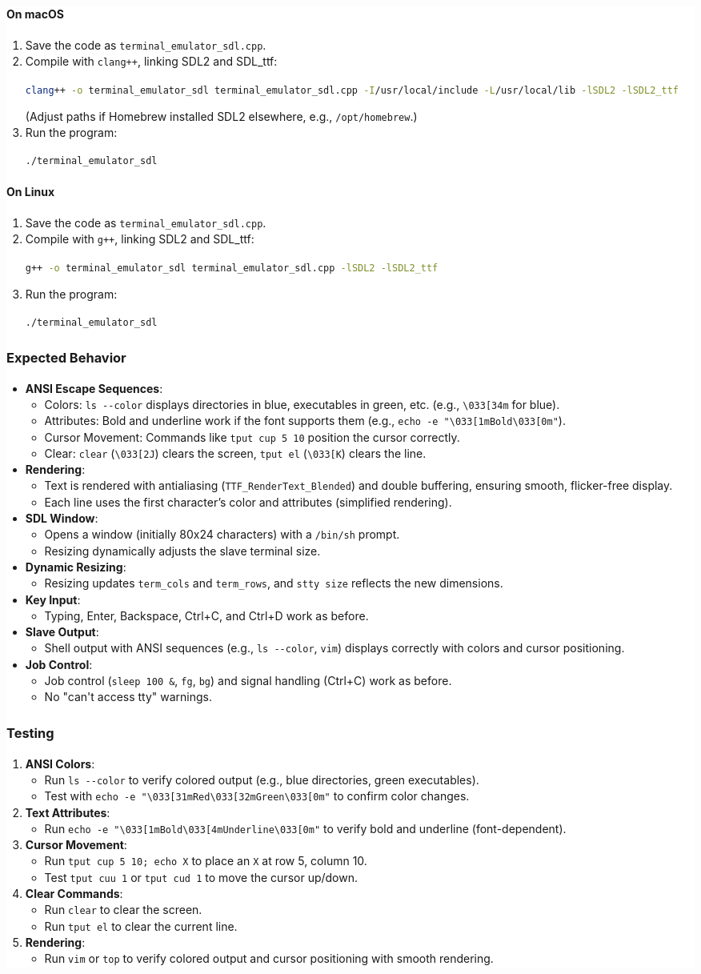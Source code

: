 #### On macOS
1. Save the code as `terminal_emulator_sdl.cpp`.
2. Compile with `clang++`, linking SDL2 and SDL_ttf:
   ```bash
   clang++ -o terminal_emulator_sdl terminal_emulator_sdl.cpp -I/usr/local/include -L/usr/local/lib -lSDL2 -lSDL2_ttf
   ```
   (Adjust paths if Homebrew installed SDL2 elsewhere, e.g., `/opt/homebrew`.)
3. Run the program:
   ```bash
   ./terminal_emulator_sdl
   ```

#### On Linux
1. Save the code as `terminal_emulator_sdl.cpp`.
2. Compile with `g++`, linking SDL2 and SDL_ttf:
   ```bash
   g++ -o terminal_emulator_sdl terminal_emulator_sdl.cpp -lSDL2 -lSDL2_ttf
   ```
3. Run the program:
   ```bash
   ./terminal_emulator_sdl
   ```

### Expected Behavior
- **ANSI Escape Sequences**:
  - Colors: `ls --color` displays directories in blue, executables in green, etc. (e.g., `\033[34m` for blue).
  - Attributes: Bold and underline work if the font supports them (e.g., `echo -e "\033[1mBold\033[0m"`).
  - Cursor Movement: Commands like `tput cup 5 10` position the cursor correctly.
  - Clear: `clear` (`\033[2J`) clears the screen, `tput el` (`\033[K`) clears the line.
- **Rendering**:
  - Text is rendered with antialiasing (`TTF_RenderText_Blended`) and double buffering, ensuring smooth, flicker-free display.
  - Each line uses the first character’s color and attributes (simplified rendering).
- **SDL Window**:
  - Opens a window (initially 80x24 characters) with a `/bin/sh` prompt.
  - Resizing dynamically adjusts the slave terminal size.
- **Dynamic Resizing**:
  - Resizing updates `term_cols` and `term_rows`, and `stty size` reflects the new dimensions.
- **Key Input**:
  - Typing, Enter, Backspace, Ctrl+C, and Ctrl+D work as before.
- **Slave Output**:
  - Shell output with ANSI sequences (e.g., `ls --color`, `vim`) displays correctly with colors and cursor positioning.
- **Job Control**:
  - Job control (`sleep 100 &`, `fg`, `bg`) and signal handling (Ctrl+C) work as before.
  - No "can't access tty" warnings.

### Testing
1. **ANSI Colors**:
   - Run `ls --color` to verify colored output (e.g., blue directories, green executables).
   - Test with `echo -e "\033[31mRed\033[32mGreen\033[0m"` to confirm color changes.
2. **Text Attributes**:
   - Run `echo -e "\033[1mBold\033[4mUnderline\033[0m"` to verify bold and underline (font-dependent).
3. **Cursor Movement**:
   - Run `tput cup 5 10; echo X` to place an `X` at row 5, column 10.
   - Test `tput cuu 1` or `tput cud 1` to move the cursor up/down.
4. **Clear Commands**:
   - Run `clear` to clear the screen.
   - Run `tput el` to clear the current line.
5. **Rendering**:
   - Run `vim` or `top` to verify colored output and cursor positioning with smooth rendering.